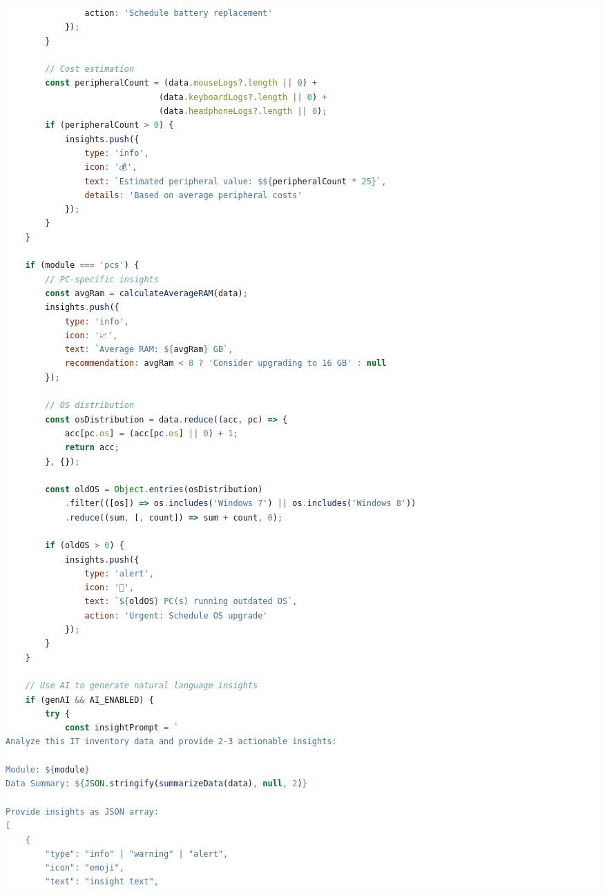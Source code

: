 ```javascript
                action: 'Schedule battery replacement'
            });
        }
        
        // Cost estimation
        const peripheralCount = (data.mouseLogs?.length || 0) + 
                               (data.keyboardLogs?.length || 0) + 
                               (data.headphoneLogs?.length || 0);
        if (peripheralCount > 0) {
            insights.push({
                type: 'info',
                icon: '💰',
                text: `Estimated peripheral value: $${peripheralCount * 25}`,
                details: 'Based on average peripheral costs'
            });
        }
    }
    
    if (module === 'pcs') {
        // PC-specific insights
        const avgRam = calculateAverageRAM(data);
        insights.push({
            type: 'info',
            icon: '📈',
            text: `Average RAM: ${avgRam} GB`,
            recommendation: avgRam < 8 ? 'Consider upgrading to 16 GB' : null
        });
        
        // OS distribution
        const osDistribution = data.reduce((acc, pc) => {
            acc[pc.os] = (acc[pc.os] || 0) + 1;
            return acc;
        }, {});
        
        const oldOS = Object.entries(osDistribution)
            .filter(([os]) => os.includes('Windows 7') || os.includes('Windows 8'))
            .reduce((sum, [, count]) => sum + count, 0);
            
        if (oldOS > 0) {
            insights.push({
                type: 'alert',
                icon: '🚨',
                text: `${oldOS} PC(s) running outdated OS`,
                action: 'Urgent: Schedule OS upgrade'
            });
        }
    }
    
    // Use AI to generate natural language insights
    if (genAI && AI_ENABLED) {
        try {
            const insightPrompt = `
Analyze this IT inventory data and provide 2-3 actionable insights:

Module: ${module}
Data Summary: ${JSON.stringify(summarizeData(data), null, 2)}

Provide insights as JSON array:
[
    {
        "type": "info" | "warning" | "alert",
        "icon": "emoji",
        "text": "insight text",
```